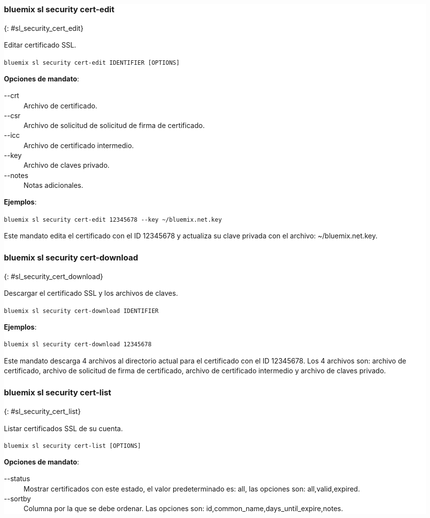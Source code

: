 ### bluemix sl security cert-edit 
{: #sl_security_cert_edit} 

Editar certificado SSL.
```
bluemix sl security cert-edit IDENTIFIER [OPTIONS]
```

<strong>Opciones de mandato</strong>:
<dl>
<dt>--crt</dt>
<dd>Archivo de certificado.</dd>
<dt>--csr</dt>
<dd>Archivo de solicitud de solicitud de firma de certificado.</dd>
<dt>--icc</dt>
<dd>Archivo de certificado intermedio.</dd>
<dt>--key</dt>
<dd>Archivo de claves privado.</dd>
<dt>--notes</dt>
<dd>Notas adicionales.</dd>
</dl>

**Ejemplos**:
```
bluemix sl security cert-edit 12345678 --key ~/bluemix.net.key
```
Este mandato edita el certificado con el ID 12345678 y actualiza su clave privada con el archivo: ~/bluemix.net.key.

### bluemix sl security cert-download 
{: #sl_security_cert_download} 

Descargar el certificado SSL y los archivos de claves.
```
bluemix sl security cert-download IDENTIFIER
```


**Ejemplos**:
```
bluemix sl security cert-download 12345678
```
Este mandato descarga 4 archivos al directorio actual para el certificado con el ID 12345678. Los 4 archivos son: archivo de certificado, archivo de solicitud de firma de certificado, archivo de certificado intermedio y archivo de claves privado.

### bluemix sl security cert-list 
{: #sl_security_cert_list} 

Listar certificados SSL de su cuenta.
```
bluemix sl security cert-list [OPTIONS]
```

<strong>Opciones de mandato</strong>:
<dl>
<dt>--status</dt>
<dd>Mostrar certificados con este estado, el valor predeterminado es: all, las opciones son: all,valid,expired.</dd>
<dt>--sortby</dt>
<dd>Columna por la que se debe ordenar. Las opciones son: id,common_name,days_until_expire,notes.</dd>
</dl>
